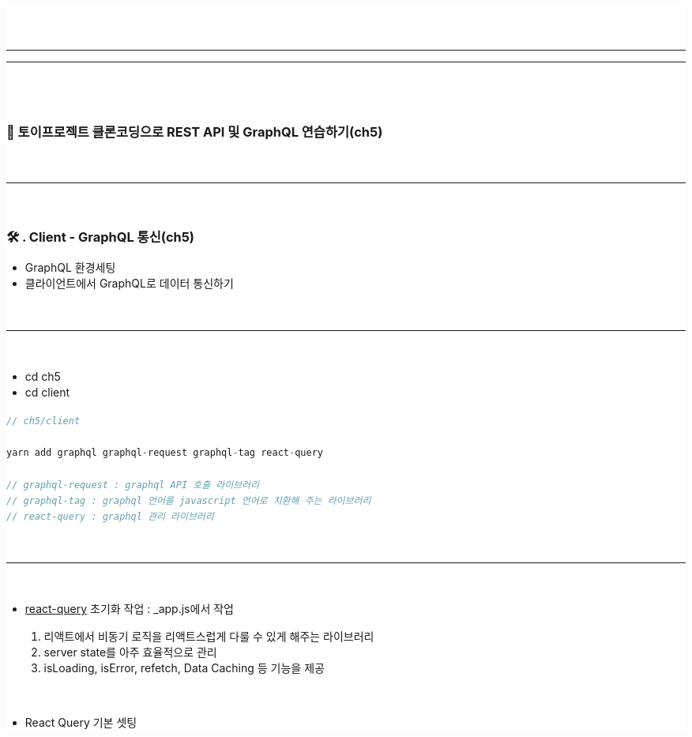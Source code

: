 <br/>
<br/>

---

---

<br/>
<br/>

### 💫 토이프로젝트 클론코딩으로 REST API 및 GraphQL 연습하기(ch5)

<br/>

---

<br/>

### 🛠 . Client - GraphQL 통신(ch5)

- GraphQL 환경세팅
- 클라이언트에서 GraphQL로 데이터 통신하기

<br/>

---

<br/>

- cd ch5
- cd client

```jsx
// ch5/client

yarn add graphql graphql-request graphql-tag react-query

// graphql-request : graphql API 호출 라이브러리
// graphql-tag : graphql 언어를 javascript 언어로 치환해 주는 라이브러리
// react-query : graphql 관리 라이브러리
```

<br/>

---

<br/>

- [react-query](https://velog.io/@kimhyo_0218/React-Query-%EB%A6%AC%EC%95%A1%ED%8A%B8-%EC%BF%BC%EB%A6%AC-%EC%8B%9C%EC%9E%91%ED%95%98%EA%B8%B0-useQuery) 초기화 작업 : \_app.js에서 작업

  1. 리액트에서 비동기 로직을 리액트스럽게 다룰 수 있게 해주는 라이브러리
  2. server state를 아주 효율적으로 관리
  3. isLoading, isError, refetch, Data Caching 등 기능을 제공

<br/>

- React Query 기본 셋팅
